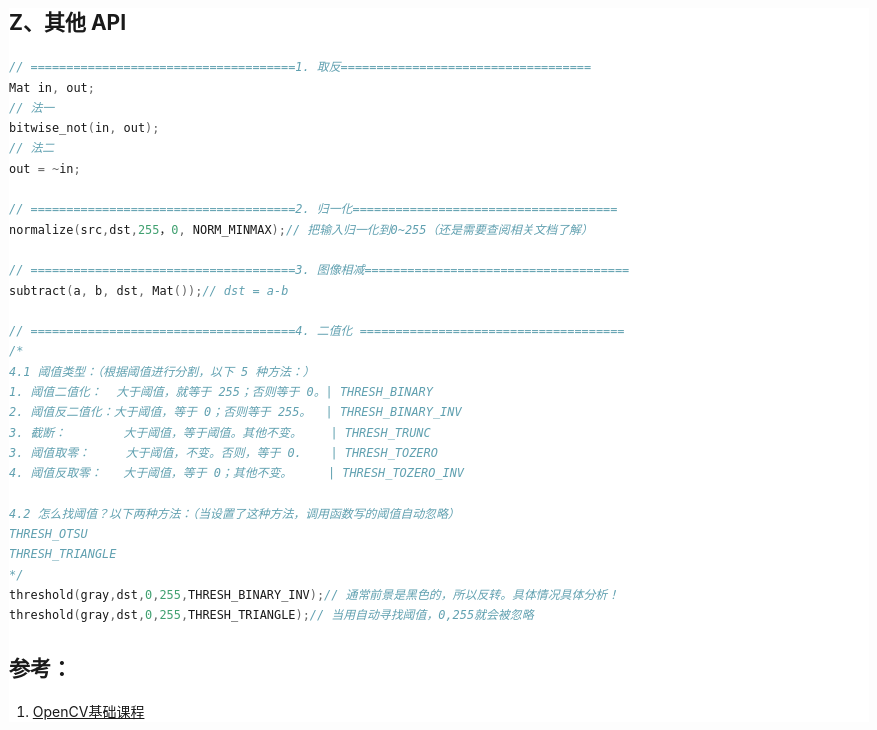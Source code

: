 


## Z、其他 API

```c++
// =====================================1. 取反===================================
Mat in, out;
// 法一
bitwise_not(in, out);
// 法二
out = ~in;

// =====================================2. 归一化=====================================
normalize(src,dst,255，0, NORM_MINMAX);// 把输入归一化到0~255（还是需要查阅相关文档了解）

// =====================================3. 图像相减=====================================
subtract(a, b, dst, Mat());// dst = a-b

// =====================================4. 二值化 =====================================
/*
4.1 阈值类型：（根据阈值进行分割，以下 5 种方法：）
1. 阈值二值化：  大于阈值，就等于 255；否则等于 0。| THRESH_BINARY
2. 阈值反二值化：大于阈值，等于 0；否则等于 255。  | THRESH_BINARY_INV
3. 截断：        大于阈值，等于阈值。其他不变。    | THRESH_TRUNC
3. 阈值取零：     大于阈值，不变。否则，等于 0.	 | THRESH_TOZERO
4. 阈值反取零：   大于阈值，等于 0；其他不变。		| THRESH_TOZERO_INV

4.2 怎么找阈值？以下两种方法：（当设置了这种方法，调用函数写的阈值自动忽略）
THRESH_OTSU
THRESH_TRIANGLE
*/
threshold(gray,dst,0,255,THRESH_BINARY_INV);// 通常前景是黑色的，所以反转。具体情况具体分析！
threshold(gray,dst,0,255,THRESH_TRIANGLE);// 当用自动寻找阈值，0,255就会被忽略
```



## 参考：

1.  [OpenCV基础课程](https://www.bilibili.com/video/BV1uW411d7Wf?p=3)